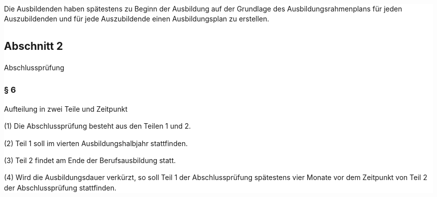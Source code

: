 <div>

<div class="jnhtml">

<div>

<div class="jurAbsatz">

Die Ausbildenden haben spätestens zu Beginn der Ausbildung auf der
Grundlage des Ausbildungsrahmenplans für jeden Auszubildenden und für
jede Auszubildende einen Ausbildungsplan zu erstellen.

</div>

</div>

</div>

</div>

<span id="BJNR029100022BJNG000200000.html"></span>

## Abschnitt 2  
Abschlussprüfung

<span id="BJNR029100022BJNE000800000.html"></span>

### § 6  
Aufteilung in zwei Teile und Zeitpunkt

<div>

<div class="jnhtml">

<div>

<div class="jurAbsatz">

(1) Die Abschlussprüfung besteht aus den Teilen 1 und 2.

</div>

<div class="jurAbsatz">

(2) Teil 1 soll im vierten Ausbildungshalbjahr stattfinden.

</div>

<div class="jurAbsatz">

(3) Teil 2 findet am Ende der Berufsausbildung statt.

</div>

<div class="jurAbsatz">

(4) Wird die Ausbildungsdauer verkürzt, so soll Teil 1 der
Abschlussprüfung spätestens vier Monate vor dem Zeitpunkt von Teil 2
der Abschlussprüfung stattfinden.

</div>
